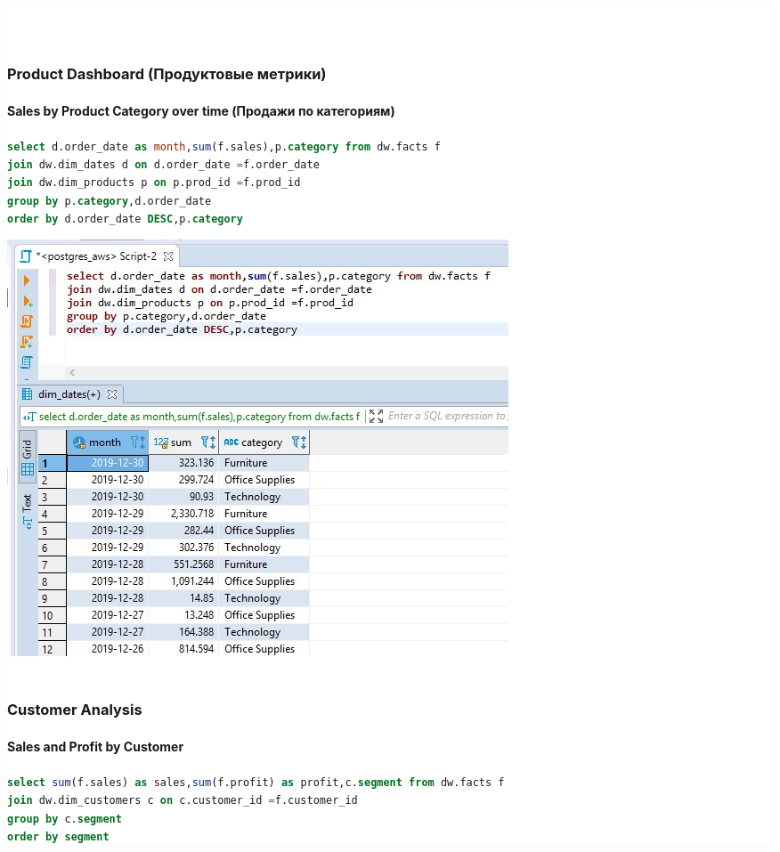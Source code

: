  <br><br>
   
### Product Dashboard (Продуктовые метрики)
#### Sales by Product Category over time (Продажи по категориям) <br>
```sql
select d.order_date as month,sum(f.sales),p.category from dw.facts f
join dw.dim_dates d on d.order_date =f.order_date
join dw.dim_products p on p.prod_id =f.prod_id
group by p.category,d.order_date
order by d.order_date DESC,p.category
```

  ![image](img/mod1/9.jpg)
 <br><br>

### Customer Analysis
#### Sales and Profit by Customer <br>
```sql
select sum(f.sales) as sales,sum(f.profit) as profit,c.segment from dw.facts f
join dw.dim_customers c on c.customer_id =f.customer_id
group by c.segment
order by segment
```
